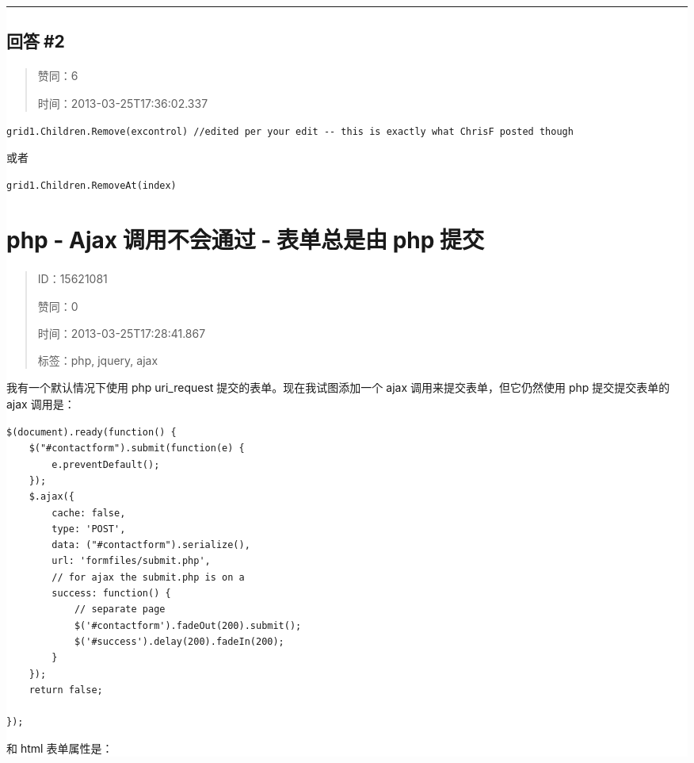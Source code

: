 * * *

## 回答 #2

> 赞同：6
> 
> 时间：2013-03-25T17:36:02.337

```
grid1.Children.Remove(excontrol) //edited per your edit -- this is exactly what ChrisF posted though 
```

或者

```
grid1.Children.RemoveAt(index) 
```

# php - Ajax 调用不会通过 - 表单总是由 php 提交

> ID：15621081
> 
> 赞同：0
> 
> 时间：2013-03-25T17:28:41.867
> 
> 标签：php, jquery, ajax

我有一个默认情况下使用 php uri_request 提交的表单。现在我试图添加一个 ajax 调用来提交表单，但它仍然使用 php 提交提交表单的 ajax 调用是：

```
$(document).ready(function() {
    $("#contactform").submit(function(e) {
        e.preventDefault();
    });
    $.ajax({
        cache: false,
        type: 'POST',
        data: ("#contactform").serialize(),
        url: 'formfiles/submit.php',
        // for ajax the submit.php is on a             
        success: function() {
            // separate page 
            $('#contactform').fadeOut(200).submit();
            $('#success').delay(200).fadeIn(200);
        }
    });
    return false;

}); 
```

和 html 表单属性是：
